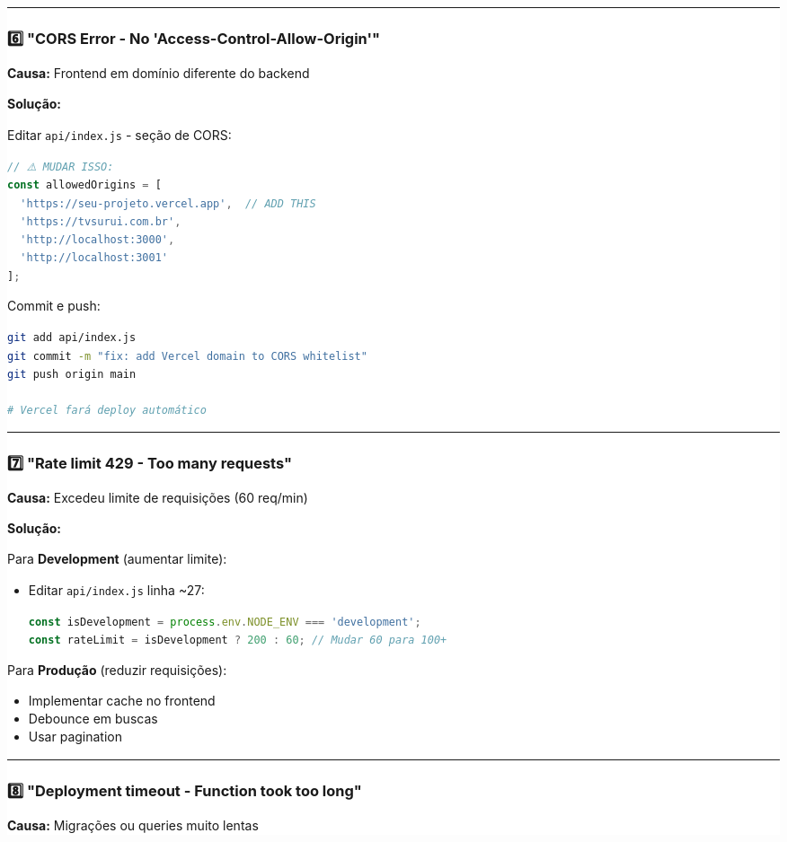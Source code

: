 ```bash
```

---

### 6️⃣ "CORS Error - No 'Access-Control-Allow-Origin'"

**Causa:** Frontend em domínio diferente do backend

**Solução:**

Editar `api/index.js` - seção de CORS:
```javascript
// ⚠️ MUDAR ISSO:
const allowedOrigins = [
  'https://seu-projeto.vercel.app',  // ADD THIS
  'https://tvsurui.com.br',
  'http://localhost:3000',
  'http://localhost:3001'
];
```

Commit e push:
```bash
git add api/index.js
git commit -m "fix: add Vercel domain to CORS whitelist"
git push origin main

# Vercel fará deploy automático
```

---

### 7️⃣ "Rate limit 429 - Too many requests"

**Causa:** Excedeu limite de requisições (60 req/min)

**Solução:**

Para **Development** (aumentar limite):
- Editar `api/index.js` linha ~27:
  ```javascript
  const isDevelopment = process.env.NODE_ENV === 'development';
  const rateLimit = isDevelopment ? 200 : 60; // Mudar 60 para 100+
  ```

Para **Produção** (reduzir requisições):
- Implementar cache no frontend
- Debounce em buscas
- Usar pagination

---

### 8️⃣ "Deployment timeout - Function took too long"

**Causa:** Migrações ou queries muito lentas
